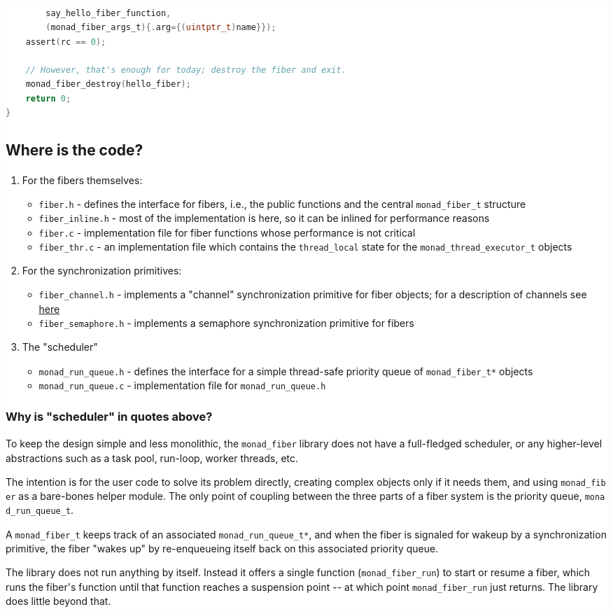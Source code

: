 ```.c
        say_hello_fiber_function,
        (monad_fiber_args_t){.arg={(uintptr_t)name}});
    assert(rc == 0);

    // However, that's enough for today; destroy the fiber and exit.
    monad_fiber_destroy(hello_fiber);
    return 0;
}
```

## Where is the code?

1. For the fibers themselves:
   - `fiber.h` - defines the interface for fibers, i.e., the public
     functions and the central `monad_fiber_t` structure
   - `fiber_inline.h` - most of the implementation is here, so it can be
     inlined for performance reasons
   - `fiber.c` - implementation file for fiber functions whose performance
     is not critical
   - `fiber_thr.c` - an implementation file which contains the `thread_local`
     state for the `monad_thread_executor_t` objects

2. For the synchronization primitives:
   - `fiber_channel.h` - implements a "channel" synchronization primitive
     for fiber objects; for a description of channels see
     [here](https://en.wikipedia.org/wiki/Channel_(programming))
   - `fiber_semaphore.h` - implements a semaphore synchronization
     primitive for fibers

3. The "scheduler"
   - `monad_run_queue.h` - defines the interface for a simple thread-safe
     priority queue of `monad_fiber_t*` objects
   - `monad_run_queue.c` - implementation file for `monad_run_queue.h`

### Why is "scheduler" in quotes above?

To keep the design simple and less monolithic, the `monad_fiber` library does
not have a full-fledged scheduler, or any higher-level abstractions such as a
task pool, run-loop, worker threads, etc.

The intention is for the user code to solve its problem directly, creating
complex objects only if it needs them, and using `monad_fiber` as a bare-bones
helper module. The only point of coupling between the three parts of a fiber
system is the priority queue, `monad_run_queue_t`.

A `monad_fiber_t` keeps track of an associated `monad_run_queue_t*`, and when
the fiber is signaled for wakeup by a synchronization primitive, the fiber
"wakes up" by re-enqueueing itself back on this associated priority queue.

The library does not run anything by itself. Instead it offers a single
function (`monad_fiber_run`) to start or resume a fiber, which runs the fiber's
function until that function reaches a suspension point -- at which point
`monad_fiber_run` just returns. The library does little beyond that.
